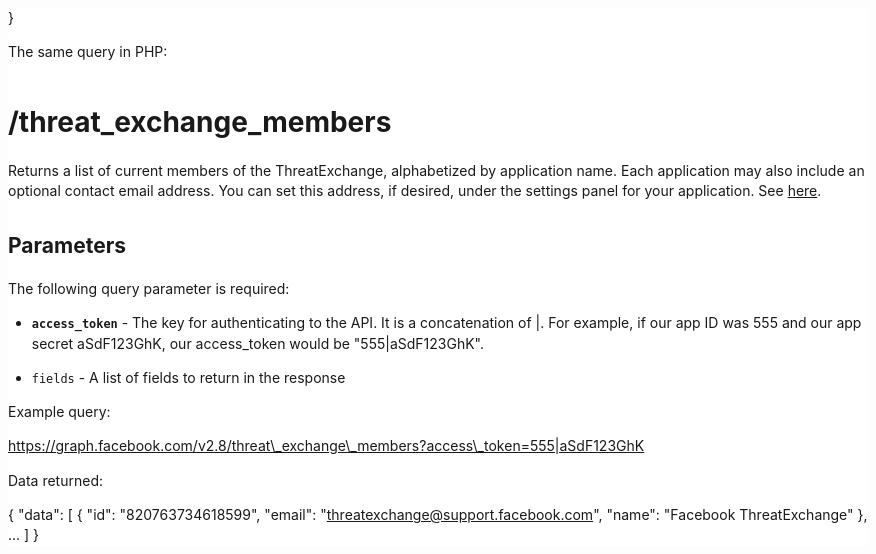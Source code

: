 }

The same query in PHP:

<?php
  $appID = "555"; // Replace this with your AppID
  $appSecret = "1234"; // Replace this with your App Secret
  $type = 'IP\_ADDRESS';
  $text = 'proxy';
  $ownerAppID = "820763734618599";
  $access\_token = $appID . "|" . $appSecret;

  $ch = curl\_init();
  curl\_setopt($ch, CURLOPT\_URL,
    "https://graph.facebook.com/v2.8/threat\_descriptors?" .
    "access\_token=" . $access\_token .
    "&amp;type=" . $type .
    "&amp;owner=" . $ownerAppID .
    "&amp;text=" . $text);
  curl\_setopt($ch, CURLOPT\_RETURNTRANSFER, 1);
  $response = curl\_exec($ch);
  $json = json\_encode(json\_decode($response), JSON\_PRETTY\_PRINT);
  print($json . PHP\_EOL);
  curl\_close($ch);
?>

/threat\_exchange\_members
==========================

Returns a list of current members of the ThreatExchange, alphabetized by application name. Each application may also include an optional contact email address. You can set this address, if desired, under the settings panel for your application. See [here](https://developers.facebook.com/apps).

Parameters
----------

The following query parameter is required:

* **`access_token`** - The key for authenticating to the API. It is a concatenation of <your-app-id>|<your-app-secret>. For example, if our app ID was 555 and our app secret aSdF123GhK, our access\_token would be "555|aSdF123GhK".
    
* `fields` - A list of fields to return in the response
    

Example query:

https://graph.facebook.com/v2.8/threat\_exchange\_members?access\_token=555|aSdF123GhK

Data returned:

{
  "data": \[
    {
      "id": "820763734618599",
      "email": "threatexchange@support.facebook.com",
      "name": "Facebook ThreatExchange"
    },
    ...
  \]
}
